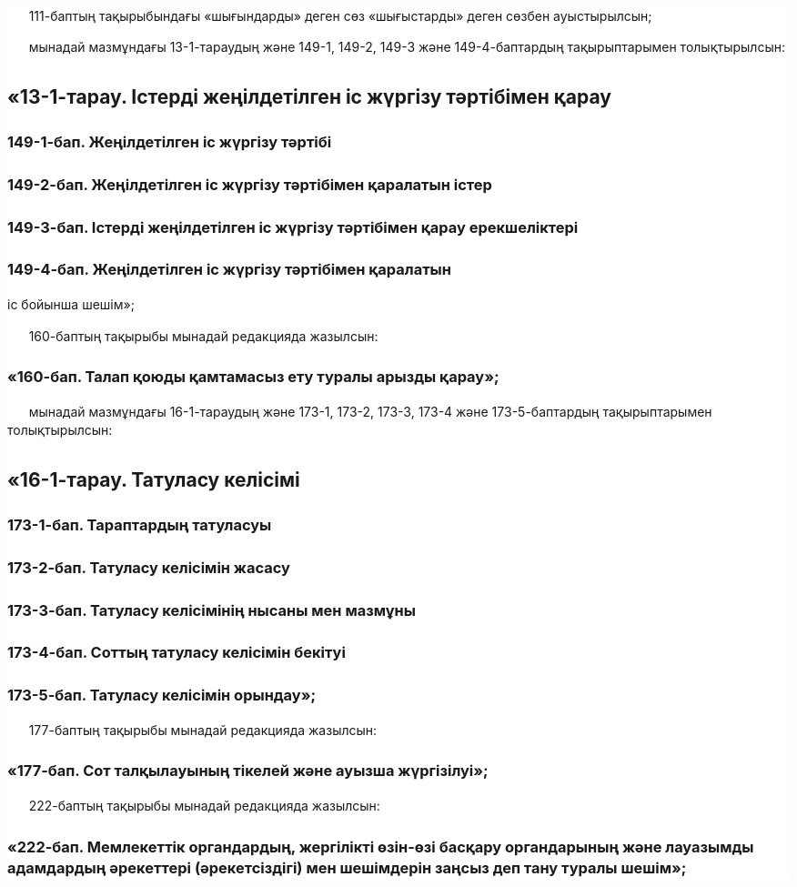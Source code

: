       111-баптың тақырыбындағы «шығындарды» деген сөз «шығыстарды» деген сөзбен ауыстырылсын;

      мынадай мазмұндағы 13-1-тараудың және 149-1, 149-2, 149-3 және 149-4-баптардың тақырыптарымен толықтырылсын:

## «13-1-тарау. Істерді жеңілдетілген іс жүргізу тәртібімен қарау

### 149-1-бап. Жеңілдетілген іс жүргізу тәртібі

### 149-2-бап. Жеңілдетілген іс жүргізу тәртібімен қаралатын істер

### 149-3-бап. Істерді жеңілдетілген іс жүргізу тәртібімен қарау ерекшеліктері

### 149-4-бап. Жеңілдетілген іс жүргізу тәртібімен қаралатын

іс бойынша шешім»;

      160-баптың тақырыбы мынадай редакцияда жазылсын:

### «160-бап. Талап қоюды қамтамасыз ету туралы арызды қарау»;

      мынадай мазмұндағы 16-1-тараудың және 173-1, 173-2, 173-3, 173-4 және 173-5-баптардың тақырыптарымен толықтырылсын:

## «16-1-тарау. Татуласу келісімі

### 173-1-бап. Тараптардың татуласуы

### 173-2-бап. Татуласу келісімін жасасу

### 173-3-бап. Татуласу келісімінің нысаны мен мазмұны

### 173-4-бап. Соттың татуласу келісімін бекітуі

### 173-5-бап. Татуласу келісімін орындау»;

      177-баптың тақырыбы мынадай редакцияда жазылсын:

### «177-бап. Сот талқылауының тікелей және ауызша жүргізілуі»;

      222-баптың тақырыбы мынадай редакцияда жазылсын:

### «222-бап. Мемлекеттік органдардың, жергілікті өзін-өзі басқару органдарының және лауазымды адамдардың әрекеттері (әрекетсіздігі) мен шешімдерін заңсыз деп тану туралы шешім»;
